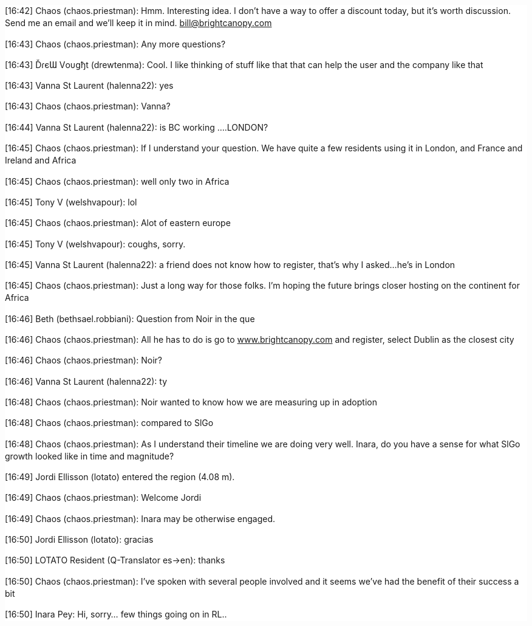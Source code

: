 [16:42] Chaos (chaos.priestman): Hmm. Interesting idea. I don&#8217;t have a way to offer a discount today, but it&#8217;s worth discussion. Send me an email and we&#8217;ll keep it in mind. bill@brightcanopy.com

[16:43] Chaos (chaos.priestman): Any more questions?

[16:43] ĎɾєƜ Vουցђt (drewtenma): Cool. I like thinking of stuff like that that can help the user and the company like that

[16:43] Vanna St Laurent (halenna22): yes

[16:43] Chaos (chaos.priestman): Vanna?

[16:44] Vanna St Laurent (halenna22): is BC working &#8230;.LONDON?

[16:45] Chaos (chaos.priestman): If I understand your question. We have quite a few residents using it in London, and France and Ireland and Africa

[16:45] Chaos (chaos.priestman): well only two in Africa

[16:45] Tony V (welshvapour): lol

[16:45] Chaos (chaos.priestman): Alot of eastern europe

[16:45] Tony V (welshvapour): coughs, sorry.

[16:45] Vanna St Laurent (halenna22): a friend does not know how to register, that&#8217;s why I asked&#8230;he&#8217;s in London

[16:45] Chaos (chaos.priestman): Just a long way for those folks. I&#8217;m hoping the future brings closer hosting on the continent for Africa

[16:46] Beth (bethsael.robbiani): Question from Noir in the que

[16:46] Chaos (chaos.priestman): All he has to do is go to www.brightcanopy.com and register, select Dublin as the closest city

[16:46] Chaos (chaos.priestman): Noir?

[16:46] Vanna St Laurent (halenna22): ty

[16:48] Chaos (chaos.priestman): Noir wanted to know how we are measuring up in adoption

[16:48] Chaos (chaos.priestman): compared to SlGo

[16:48] Chaos (chaos.priestman): As I understand their timeline we are doing very well. Inara, do you have a sense for what SlGo growth looked like in time and magnitude?

[16:49] Jordi Ellisson (lotato) entered the region (4.08 m).

[16:49] Chaos (chaos.priestman): Welcome Jordi

[16:49] Chaos (chaos.priestman): Inara may be otherwise engaged.

[16:50] Jordi Ellisson (lotato): gracias

[16:50] LOTATO Resident (Q-Translator es->en): thanks

[16:50] Chaos (chaos.priestman): I&#8217;ve spoken with several people involved and it seems we&#8217;ve had the benefit of their success a bit

[16:50] Inara Pey: Hi, sorry&#8230; few things going on in RL..
